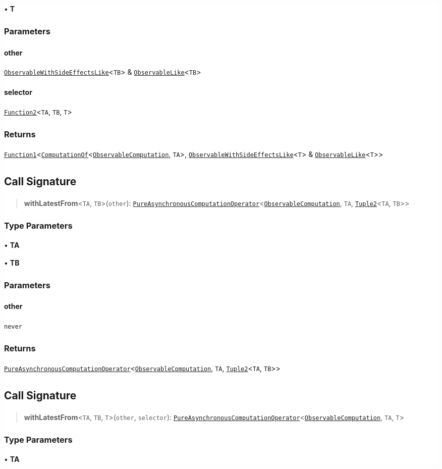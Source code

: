• **T**

### Parameters

#### other

[`ObservableWithSideEffectsLike`](../../interfaces/ObservableWithSideEffectsLike.md)\<`TB`\> & [`ObservableLike`](../../interfaces/ObservableLike.md)\<`TB`\>

#### selector

[`Function2`](../../../functions/type-aliases/Function2.md)\<`TA`, `TB`, `T`\>

### Returns

[`Function1`](../../../functions/type-aliases/Function1.md)\<[`ComputationOf`](../../type-aliases/ComputationOf.md)\<[`ObservableComputation`](../interfaces/ObservableComputation.md), `TA`\>, [`ObservableWithSideEffectsLike`](../../interfaces/ObservableWithSideEffectsLike.md)\<`T`\> & [`ObservableLike`](../../interfaces/ObservableLike.md)\<`T`\>\>

## Call Signature

> **withLatestFrom**\<`TA`, `TB`\>(`other`): [`PureAsynchronousComputationOperator`](../../type-aliases/PureAsynchronousComputationOperator.md)\<[`ObservableComputation`](../interfaces/ObservableComputation.md), `TA`, [`Tuple2`](../../../functions/type-aliases/Tuple2.md)\<`TA`, `TB`\>\>

### Type Parameters

• **TA**

• **TB**

### Parameters

#### other

`never`

### Returns

[`PureAsynchronousComputationOperator`](../../type-aliases/PureAsynchronousComputationOperator.md)\<[`ObservableComputation`](../interfaces/ObservableComputation.md), `TA`, [`Tuple2`](../../../functions/type-aliases/Tuple2.md)\<`TA`, `TB`\>\>

## Call Signature

> **withLatestFrom**\<`TA`, `TB`, `T`\>(`other`, `selector`): [`PureAsynchronousComputationOperator`](../../type-aliases/PureAsynchronousComputationOperator.md)\<[`ObservableComputation`](../interfaces/ObservableComputation.md), `TA`, `T`\>

### Type Parameters

• **TA**
